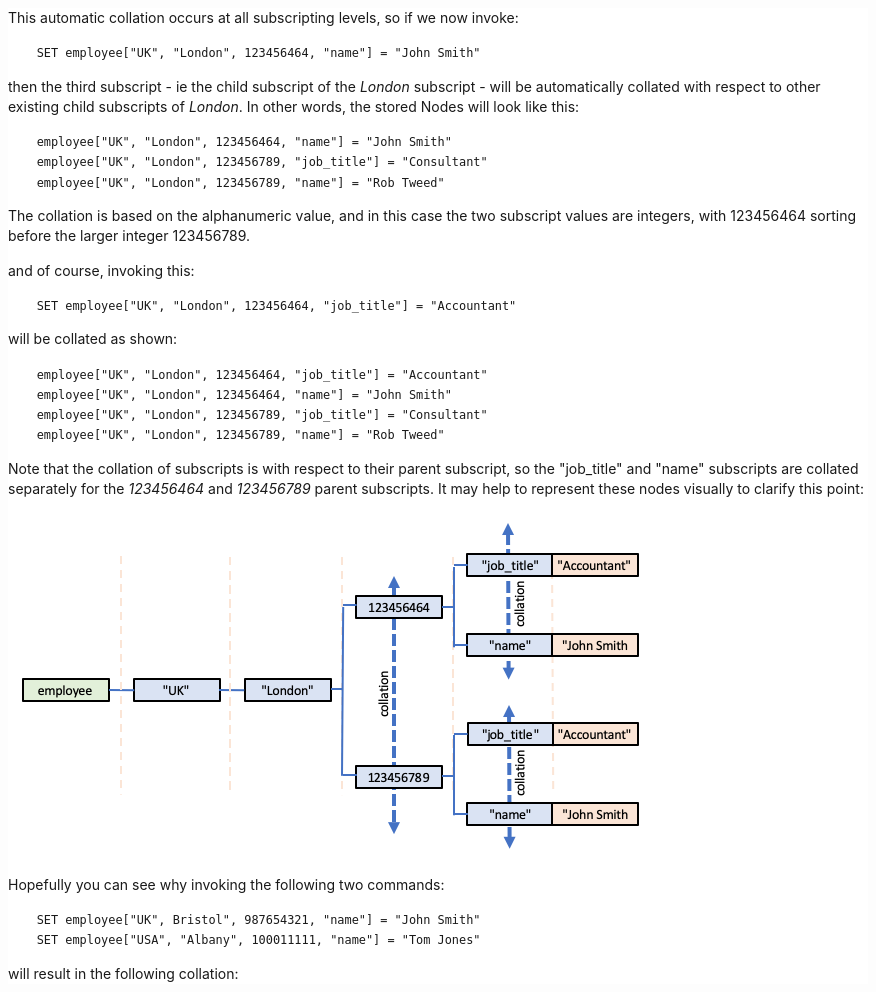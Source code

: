 
This automatic collation occurs at all subscripting levels, so if we now invoke:

        SET employee["UK", "London", 123456464, "name"] = "John Smith"

then the third subscript - ie the child subscript of the *London* subscript - will be automatically collated with respect to other existing child subscripts of *London*.  In other words, the stored Nodes will look like this:

        employee["UK", "London", 123456464, "name"] = "John Smith"
        employee["UK", "London", 123456789, "job_title"] = "Consultant"
        employee["UK", "London", 123456789, "name"] = "Rob Tweed"

The collation is based on the alphanumeric value, and in this case the two subscript values are integers, with 123456464 sorting before the larger integer 123456789.

and of course, invoking this:

        SET employee["UK", "London", 123456464, "job_title"] = "Accountant"

will be collated as shown:


        employee["UK", "London", 123456464, "job_title"] = "Accountant"
        employee["UK", "London", 123456464, "name"] = "John Smith"
        employee["UK", "London", 123456789, "job_title"] = "Consultant"
        employee["UK", "London", 123456789, "name"] = "Rob Tweed"

Note that the collation of subscripts is with respect to their parent subscript, so the "job_title" and "name" subscripts are collated separately for the *123456464* and *123456789* parent subscripts.  It may help to represent these nodes visually to clarify this point:

![collation_1](./diagrams/gs21.png)

Hopefully you can see why invoking the following two commands:

        SET employee["UK", Bristol", 987654321, "name"] = "John Smith"
        SET employee["USA", "Albany", 100011111, "name"] = "Tom Jones"


will result in the following collation:
